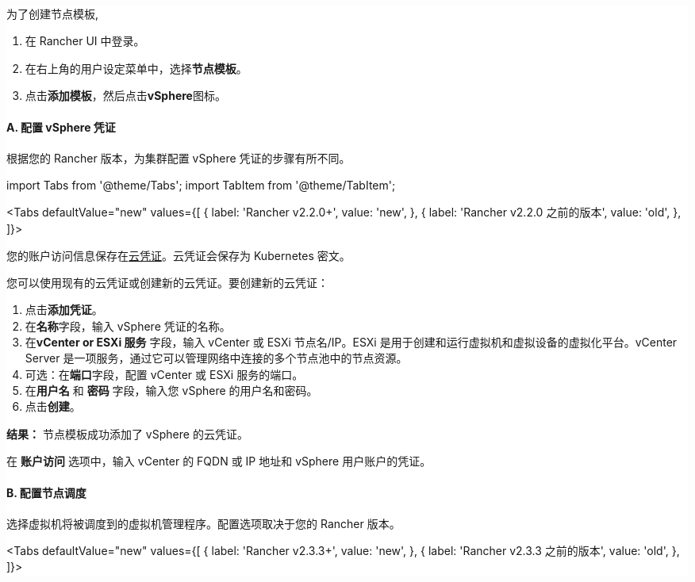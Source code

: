 为了创建节点模板,

1. 在 Rancher UI 中登录。

1. 在右上角的用户设定菜单中，选择**节点模板**。

1. 点击**添加模板**，然后点击**vSphere**图标。

#### A. 配置 vSphere 凭证

根据您的 Rancher 版本，为集群配置 vSphere 凭证的步骤有所不同。

import Tabs from '@theme/Tabs';
import TabItem from '@theme/TabItem';

<Tabs
defaultValue="new"
values={[
{ label: 'Rancher v2.2.0+', value: 'new', },
{ label: 'Rancher v2.2.0 之前的版本', value: 'old', },
]}>

<TabItem value="new">

您的账户访问信息保存在[云凭证](/docs/user-settings/cloud-credentials/_index)。云凭证会保存为 Kubernetes 密文。

您可以使用现有的云凭证或创建新的云凭证。要创建新的云凭证：

1. 点击**添加凭证**。
1. 在**名称**字段，输入 vSphere 凭证的名称。
1. 在**vCenter or ESXi 服务** 字段，输入 vCenter 或 ESXi 节点名/IP。ESXi 是用于创建和运行虚拟机和虚拟设备的虚拟化平台。vCenter Server 是一项服务，通过它可以管理网络中连接的多个节点池中的节点资源。
1. 可选：在**端口**字段，配置 vCenter 或 ESXi 服务的端口。
1. 在**用户名** 和 **密码** 字段，输入您 vSphere 的用户名和密码。
1. 点击**创建**。

**结果：** 节点模板成功添加了 vSphere 的云凭证。

</TabItem>

<TabItem value="old">

在 **账户访问** 选项中，输入 vCenter 的 FQDN 或 IP 地址和 vSphere 用户账户的凭证。

</TabItem>

</Tabs>

#### B. 配置节点调度

选择虚拟机将被调度到的虚拟机管理程序。配置选项取决于您的 Rancher 版本。

<Tabs
defaultValue="new"
values={[
{ label: 'Rancher v2.3.3+', value: 'new', },
{ label: 'Rancher v2.3.3 之前的版本', value: 'old', },
]}>

<TabItem value="new">
